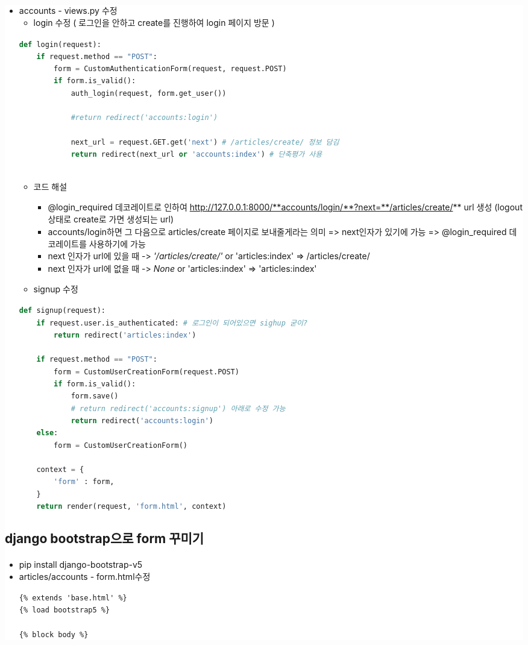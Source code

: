 - accounts - views.py 수정
    - login 수정 ( 로그인을 안하고 create를 진행하여 login 페이지 방문 )
    ```python
    def login(request):
        if request.method == "POST":
            form = CustomAuthenticationForm(request, request.POST) 
            if form.is_valid():
                auth_login(request, form.get_user()) 

                #return redirect('accounts:login')
                
                next_url = request.GET.get('next') # /articles/create/ 정보 담김
                return redirect(next_url or 'accounts:index') # 단축평가 사용
                
    ```
    - 코드 해설
        - @login_required 데코레이트로 인하여 http://127.0.0.1:8000/**accounts/login/**?next=**/articles/create/** url 생성 (logout 상태로 create로 가면 생성되는 url)
        - accounts/login하면 그 다음으로 articles/create 페이지로 보내줄게라는 의미 => next인자가 있기에 가능 => @login_required 데코레이트를 사용하기에 가능
        - next 인자가 url에 있을 때 -> *'/articles/create/'* or 'articles:index' => /articles/create/
        - next 인자가 url에 없을 때 -> *None* or 'articles:index' => 'articles:index'

    - signup 수정
    ```python
    def signup(request):
        if request.user.is_authenticated: # 로그인이 되어있으면 sighup 굳이?
            return redirect('articles:index')
        
        if request.method == "POST":
            form = CustomUserCreationForm(request.POST)
            if form.is_valid():
                form.save()
                # return redirect('accounts:signup') 아래로 수정 가능
                return redirect('accounts:login')
        else:
            form = CustomUserCreationForm()

        context = {
            'form' : form,
        }
        return render(request, 'form.html', context)
    ```

## django bootstrap으로 form 꾸미기
- pip install django-bootstrap-v5
- articles/accounts - form.html수정  
    ```html
    {% extends 'base.html' %}
    {% load bootstrap5 %}

    {% block body %}
